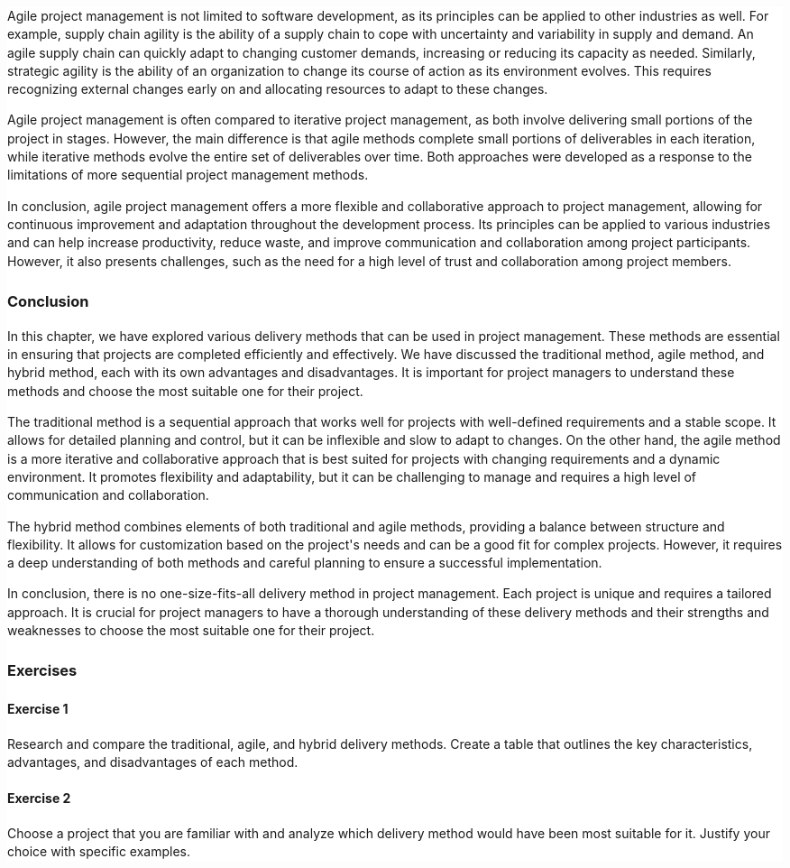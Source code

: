 Agile project management is not limited to software development, as its principles can be applied to other industries as well. For example, supply chain agility is the ability of a supply chain to cope with uncertainty and variability in supply and demand. An agile supply chain can quickly adapt to changing customer demands, increasing or reducing its capacity as needed. Similarly, strategic agility is the ability of an organization to change its course of action as its environment evolves. This requires recognizing external changes early on and allocating resources to adapt to these changes.

Agile project management is often compared to iterative project management, as both involve delivering small portions of the project in stages. However, the main difference is that agile methods complete small portions of deliverables in each iteration, while iterative methods evolve the entire set of deliverables over time. Both approaches were developed as a response to the limitations of more sequential project management methods.

In conclusion, agile project management offers a more flexible and collaborative approach to project management, allowing for continuous improvement and adaptation throughout the development process. Its principles can be applied to various industries and can help increase productivity, reduce waste, and improve communication and collaboration among project participants. However, it also presents challenges, such as the need for a high level of trust and collaboration among project members. 


### Conclusion
In this chapter, we have explored various delivery methods that can be used in project management. These methods are essential in ensuring that projects are completed efficiently and effectively. We have discussed the traditional method, agile method, and hybrid method, each with its own advantages and disadvantages. It is important for project managers to understand these methods and choose the most suitable one for their project.

The traditional method is a sequential approach that works well for projects with well-defined requirements and a stable scope. It allows for detailed planning and control, but it can be inflexible and slow to adapt to changes. On the other hand, the agile method is a more iterative and collaborative approach that is best suited for projects with changing requirements and a dynamic environment. It promotes flexibility and adaptability, but it can be challenging to manage and requires a high level of communication and collaboration.

The hybrid method combines elements of both traditional and agile methods, providing a balance between structure and flexibility. It allows for customization based on the project's needs and can be a good fit for complex projects. However, it requires a deep understanding of both methods and careful planning to ensure a successful implementation.

In conclusion, there is no one-size-fits-all delivery method in project management. Each project is unique and requires a tailored approach. It is crucial for project managers to have a thorough understanding of these delivery methods and their strengths and weaknesses to choose the most suitable one for their project.

### Exercises
#### Exercise 1
Research and compare the traditional, agile, and hybrid delivery methods. Create a table that outlines the key characteristics, advantages, and disadvantages of each method.

#### Exercise 2
Choose a project that you are familiar with and analyze which delivery method would have been most suitable for it. Justify your choice with specific examples.
